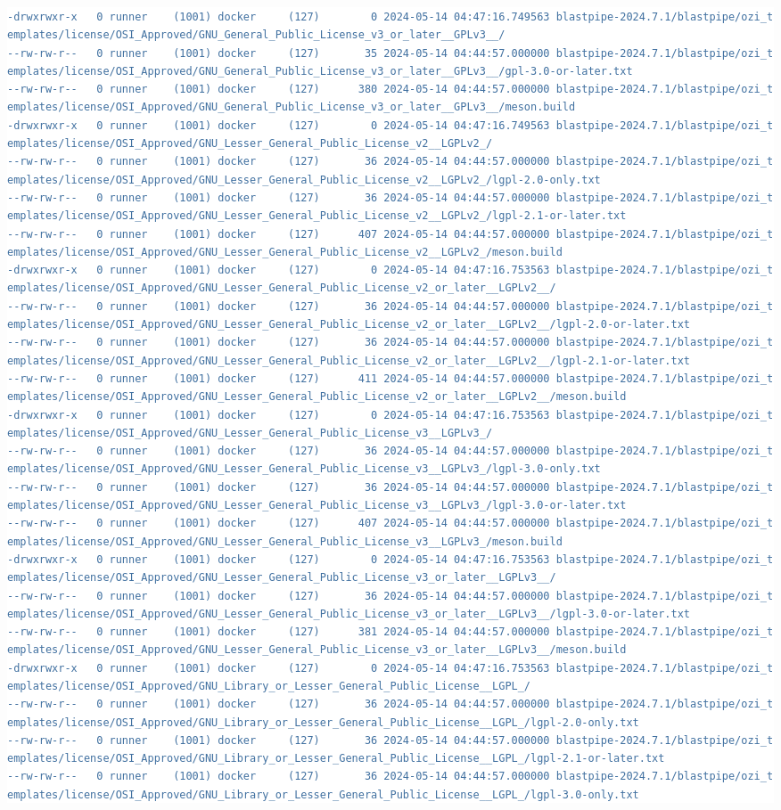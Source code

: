 ```diff
-drwxrwxr-x   0 runner    (1001) docker     (127)        0 2024-05-14 04:47:16.749563 blastpipe-2024.7.1/blastpipe/ozi_templates/license/OSI_Approved/GNU_General_Public_License_v3_or_later__GPLv3__/
--rw-rw-r--   0 runner    (1001) docker     (127)       35 2024-05-14 04:44:57.000000 blastpipe-2024.7.1/blastpipe/ozi_templates/license/OSI_Approved/GNU_General_Public_License_v3_or_later__GPLv3__/gpl-3.0-or-later.txt
--rw-rw-r--   0 runner    (1001) docker     (127)      380 2024-05-14 04:44:57.000000 blastpipe-2024.7.1/blastpipe/ozi_templates/license/OSI_Approved/GNU_General_Public_License_v3_or_later__GPLv3__/meson.build
-drwxrwxr-x   0 runner    (1001) docker     (127)        0 2024-05-14 04:47:16.749563 blastpipe-2024.7.1/blastpipe/ozi_templates/license/OSI_Approved/GNU_Lesser_General_Public_License_v2__LGPLv2_/
--rw-rw-r--   0 runner    (1001) docker     (127)       36 2024-05-14 04:44:57.000000 blastpipe-2024.7.1/blastpipe/ozi_templates/license/OSI_Approved/GNU_Lesser_General_Public_License_v2__LGPLv2_/lgpl-2.0-only.txt
--rw-rw-r--   0 runner    (1001) docker     (127)       36 2024-05-14 04:44:57.000000 blastpipe-2024.7.1/blastpipe/ozi_templates/license/OSI_Approved/GNU_Lesser_General_Public_License_v2__LGPLv2_/lgpl-2.1-or-later.txt
--rw-rw-r--   0 runner    (1001) docker     (127)      407 2024-05-14 04:44:57.000000 blastpipe-2024.7.1/blastpipe/ozi_templates/license/OSI_Approved/GNU_Lesser_General_Public_License_v2__LGPLv2_/meson.build
-drwxrwxr-x   0 runner    (1001) docker     (127)        0 2024-05-14 04:47:16.753563 blastpipe-2024.7.1/blastpipe/ozi_templates/license/OSI_Approved/GNU_Lesser_General_Public_License_v2_or_later__LGPLv2__/
--rw-rw-r--   0 runner    (1001) docker     (127)       36 2024-05-14 04:44:57.000000 blastpipe-2024.7.1/blastpipe/ozi_templates/license/OSI_Approved/GNU_Lesser_General_Public_License_v2_or_later__LGPLv2__/lgpl-2.0-or-later.txt
--rw-rw-r--   0 runner    (1001) docker     (127)       36 2024-05-14 04:44:57.000000 blastpipe-2024.7.1/blastpipe/ozi_templates/license/OSI_Approved/GNU_Lesser_General_Public_License_v2_or_later__LGPLv2__/lgpl-2.1-or-later.txt
--rw-rw-r--   0 runner    (1001) docker     (127)      411 2024-05-14 04:44:57.000000 blastpipe-2024.7.1/blastpipe/ozi_templates/license/OSI_Approved/GNU_Lesser_General_Public_License_v2_or_later__LGPLv2__/meson.build
-drwxrwxr-x   0 runner    (1001) docker     (127)        0 2024-05-14 04:47:16.753563 blastpipe-2024.7.1/blastpipe/ozi_templates/license/OSI_Approved/GNU_Lesser_General_Public_License_v3__LGPLv3_/
--rw-rw-r--   0 runner    (1001) docker     (127)       36 2024-05-14 04:44:57.000000 blastpipe-2024.7.1/blastpipe/ozi_templates/license/OSI_Approved/GNU_Lesser_General_Public_License_v3__LGPLv3_/lgpl-3.0-only.txt
--rw-rw-r--   0 runner    (1001) docker     (127)       36 2024-05-14 04:44:57.000000 blastpipe-2024.7.1/blastpipe/ozi_templates/license/OSI_Approved/GNU_Lesser_General_Public_License_v3__LGPLv3_/lgpl-3.0-or-later.txt
--rw-rw-r--   0 runner    (1001) docker     (127)      407 2024-05-14 04:44:57.000000 blastpipe-2024.7.1/blastpipe/ozi_templates/license/OSI_Approved/GNU_Lesser_General_Public_License_v3__LGPLv3_/meson.build
-drwxrwxr-x   0 runner    (1001) docker     (127)        0 2024-05-14 04:47:16.753563 blastpipe-2024.7.1/blastpipe/ozi_templates/license/OSI_Approved/GNU_Lesser_General_Public_License_v3_or_later__LGPLv3__/
--rw-rw-r--   0 runner    (1001) docker     (127)       36 2024-05-14 04:44:57.000000 blastpipe-2024.7.1/blastpipe/ozi_templates/license/OSI_Approved/GNU_Lesser_General_Public_License_v3_or_later__LGPLv3__/lgpl-3.0-or-later.txt
--rw-rw-r--   0 runner    (1001) docker     (127)      381 2024-05-14 04:44:57.000000 blastpipe-2024.7.1/blastpipe/ozi_templates/license/OSI_Approved/GNU_Lesser_General_Public_License_v3_or_later__LGPLv3__/meson.build
-drwxrwxr-x   0 runner    (1001) docker     (127)        0 2024-05-14 04:47:16.753563 blastpipe-2024.7.1/blastpipe/ozi_templates/license/OSI_Approved/GNU_Library_or_Lesser_General_Public_License__LGPL_/
--rw-rw-r--   0 runner    (1001) docker     (127)       36 2024-05-14 04:44:57.000000 blastpipe-2024.7.1/blastpipe/ozi_templates/license/OSI_Approved/GNU_Library_or_Lesser_General_Public_License__LGPL_/lgpl-2.0-only.txt
--rw-rw-r--   0 runner    (1001) docker     (127)       36 2024-05-14 04:44:57.000000 blastpipe-2024.7.1/blastpipe/ozi_templates/license/OSI_Approved/GNU_Library_or_Lesser_General_Public_License__LGPL_/lgpl-2.1-or-later.txt
--rw-rw-r--   0 runner    (1001) docker     (127)       36 2024-05-14 04:44:57.000000 blastpipe-2024.7.1/blastpipe/ozi_templates/license/OSI_Approved/GNU_Library_or_Lesser_General_Public_License__LGPL_/lgpl-3.0-only.txt
```